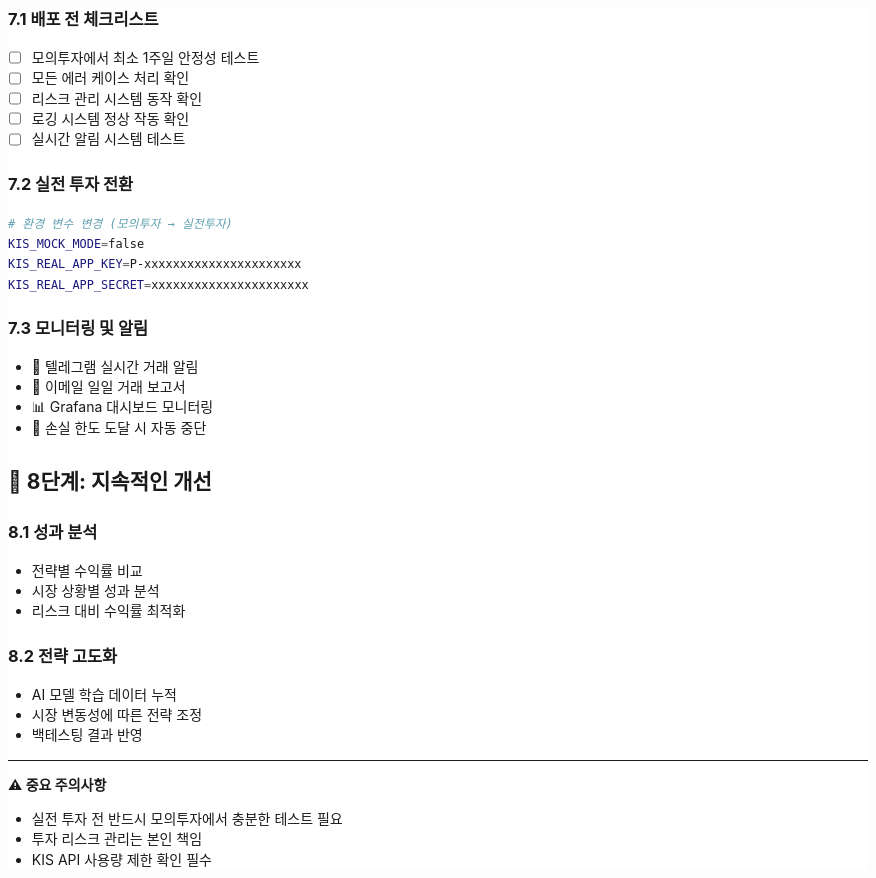 ### 7.1 배포 전 체크리스트
- [ ] 모의투자에서 최소 1주일 안정성 테스트
- [ ] 모든 에러 케이스 처리 확인
- [ ] 리스크 관리 시스템 동작 확인
- [ ] 로깅 시스템 정상 작동 확인
- [ ] 실시간 알림 시스템 테스트

### 7.2 실전 투자 전환
```bash
# 환경 변수 변경 (모의투자 → 실전투자)
KIS_MOCK_MODE=false
KIS_REAL_APP_KEY=P-xxxxxxxxxxxxxxxxxxxxxx
KIS_REAL_APP_SECRET=xxxxxxxxxxxxxxxxxxxxxx
```

### 7.3 모니터링 및 알림
- 📱 텔레그램 실시간 거래 알림
- 📧 이메일 일일 거래 보고서
- 📊 Grafana 대시보드 모니터링
- 🚨 손실 한도 도달 시 자동 중단

## 🔄 8단계: 지속적인 개선

### 8.1 성과 분석
- 전략별 수익률 비교
- 시장 상황별 성과 분석
- 리스크 대비 수익률 최적화

### 8.2 전략 고도화
- AI 모델 학습 데이터 누적
- 시장 변동성에 따른 전략 조정
- 백테스팅 결과 반영

---

**⚠️ 중요 주의사항**
- 실전 투자 전 반드시 모의투자에서 충분한 테스트 필요
- 투자 리스크 관리는 본인 책임
- KIS API 사용량 제한 확인 필수 